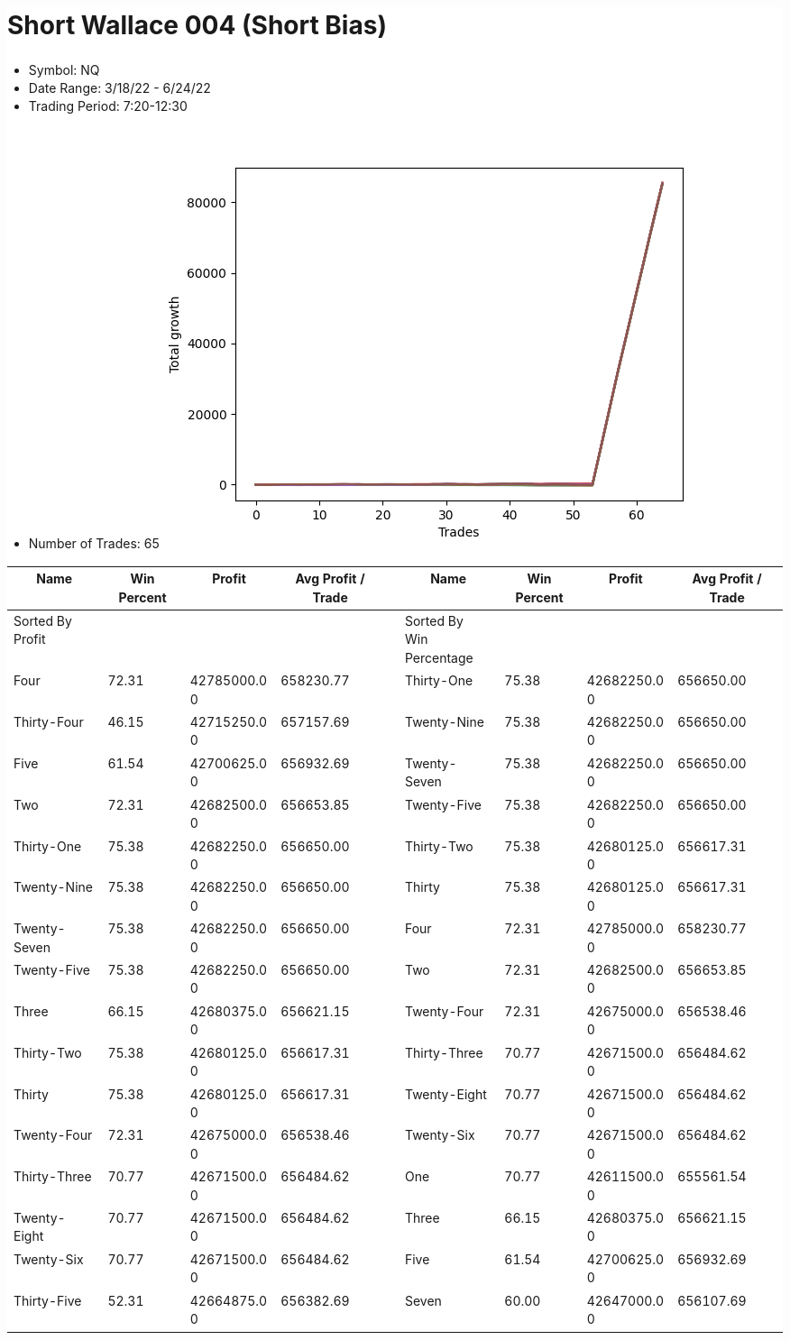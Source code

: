 # Short Wallace 004 (Short Bias)
- Symbol: NQ
- Date Range: 3/18/22 - 6/24/22
- Trading Period: 7:20-12:30
- Number of Trades: 65
![Plot](ShortWallace004NQ(ShortBias).png)

| Name | Win Percent | Profit | Avg Profit / Trade |     | Name | Win Percent | Profit | Avg Profit / Trade |
| ---- | ----------- | ------ | ------------------ | --- | ---- | ----------- | ------ | ------------------ |
| Sorted By <br> Profit | | | | | Sorted By <br> Win Percentage ||||
| Four | 72.31 | 42785000.00 | 658230.77 |     | Thirty-One | 75.38 | 42682250.00 | 656650.00 |
| Thirty-Four | 46.15 | 42715250.00 | 657157.69 |     | Twenty-Nine | 75.38 | 42682250.00 | 656650.00 |
| Five | 61.54 | 42700625.00 | 656932.69 |     | Twenty-Seven | 75.38 | 42682250.00 | 656650.00 |
| Two | 72.31 | 42682500.00 | 656653.85 |     | Twenty-Five | 75.38 | 42682250.00 | 656650.00 |
| Thirty-One | 75.38 | 42682250.00 | 656650.00 |     | Thirty-Two | 75.38 | 42680125.00 | 656617.31 |
| Twenty-Nine | 75.38 | 42682250.00 | 656650.00 |     | Thirty | 75.38 | 42680125.00 | 656617.31 |
| Twenty-Seven | 75.38 | 42682250.00 | 656650.00 |     | Four | 72.31 | 42785000.00 | 658230.77 |
| Twenty-Five | 75.38 | 42682250.00 | 656650.00 |     | Two | 72.31 | 42682500.00 | 656653.85 |
| Three | 66.15 | 42680375.00 | 656621.15 |     | Twenty-Four | 72.31 | 42675000.00 | 656538.46 |
| Thirty-Two | 75.38 | 42680125.00 | 656617.31 |     | Thirty-Three | 70.77 | 42671500.00 | 656484.62 |
| Thirty | 75.38 | 42680125.00 | 656617.31 |     | Twenty-Eight | 70.77 | 42671500.00 | 656484.62 |
| Twenty-Four | 72.31 | 42675000.00 | 656538.46 |     | Twenty-Six | 70.77 | 42671500.00 | 656484.62 |
| Thirty-Three | 70.77 | 42671500.00 | 656484.62 |     | One | 70.77 | 42611500.00 | 655561.54 |
| Twenty-Eight | 70.77 | 42671500.00 | 656484.62 |     | Three | 66.15 | 42680375.00 | 656621.15 |
| Twenty-Six | 70.77 | 42671500.00 | 656484.62 |     | Five | 61.54 | 42700625.00 | 656932.69 |
| Thirty-Five | 52.31 | 42664875.00 | 656382.69 |     | Seven | 60.00 | 42647000.00 | 656107.69 |